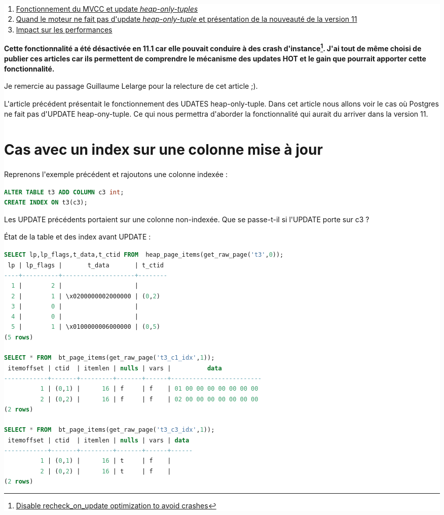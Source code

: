 1. [Fonctionnement du MVCC et update *heap-only-tuples*][1]
2. [Quand le moteur ne fait pas d'update *heap-only-tuple* et présentation de la nouveauté de la version 11][2]
3. [Impact sur les performances][3]

**Cette fonctionnalité a été désactivée en 11.1 car elle pouvait conduire à des
crash d'instance[^4]. J'ai tout de même choisi de publier ces articles car ils permettent
de comprendre le mécanisme des updates HOT et le gain que pourrait apporter cette
fonctionnalité.**

Je remercie au passage Guillaume Lelarge pour la relecture de cet article ;).


L'article précédent présentait le fonctionnement des UDATES heap-only-tuple. Dans
cet article nous allons voir le cas où Postgres ne fait pas d'UPDATE heap-ony-tuple.
Ce qui nous permettra d'aborder la fonctionnalité qui aurait du arriver dans la version 11.


# Cas avec un index sur une colonne mise à jour

Reprenons l'exemple précédent et rajoutons une colonne indexée :

```sql
ALTER TABLE t3 ADD COLUMN c3 int;
CREATE INDEX ON t3(c3);
```

Les UPDATE précédents portaient sur une colonne non-indexée. Que se passe-t-il
si l'UPDATE porte sur c3 ?


État de la table et des index avant UPDATE :

```sql
SELECT lp,lp_flags,t_data,t_ctid FROM  heap_page_items(get_raw_page('t3',0));
 lp | lp_flags |       t_data       | t_ctid
----+----------+--------------------+--------
  1 |        2 |                    |
  2 |        1 | \x0200000002000000 | (0,2)
  3 |        0 |                    |
  4 |        0 |                    |
  5 |        1 | \x0100000006000000 | (0,5)
(5 rows)

SELECT * FROM  bt_page_items(get_raw_page('t3_c1_idx',1));
 itemoffset | ctid  | itemlen | nulls | vars |          data
------------+-------+---------+-------+------+-------------------------
          1 | (0,1) |      16 | f     | f    | 01 00 00 00 00 00 00 00
          2 | (0,2) |      16 | f     | f    | 02 00 00 00 00 00 00 00
(2 rows)

SELECT * FROM  bt_page_items(get_raw_page('t3_c3_idx',1));
 itemoffset | ctid  | itemlen | nulls | vars | data
------------+-------+---------+-------+------+------
          1 | (0,1) |      16 | t     | f    |
          2 | (0,2) |      16 | t     | f    |
(2 rows)
```


[1]: https://blog.anayrat.info/2018/11/12/postgresql-et-updates-heap-only-tuples-partie-1/
[2]: https://blog.anayrat.info/2018/11/19/postgresql-et-updates-heap-only-tuples-partie-2/
[3]: https://blog.anayrat.info/2018/11/26/postgresql-et-updates-heap-only-tuples-partie-3/
[^4]: [Disable recheck_on_update optimization to avoid crashes](https://git.postgresql.org/gitweb/?p=postgresql.git;a=commit;h=05f84605dbeb9cf8279a157234b24bbb706c5256)